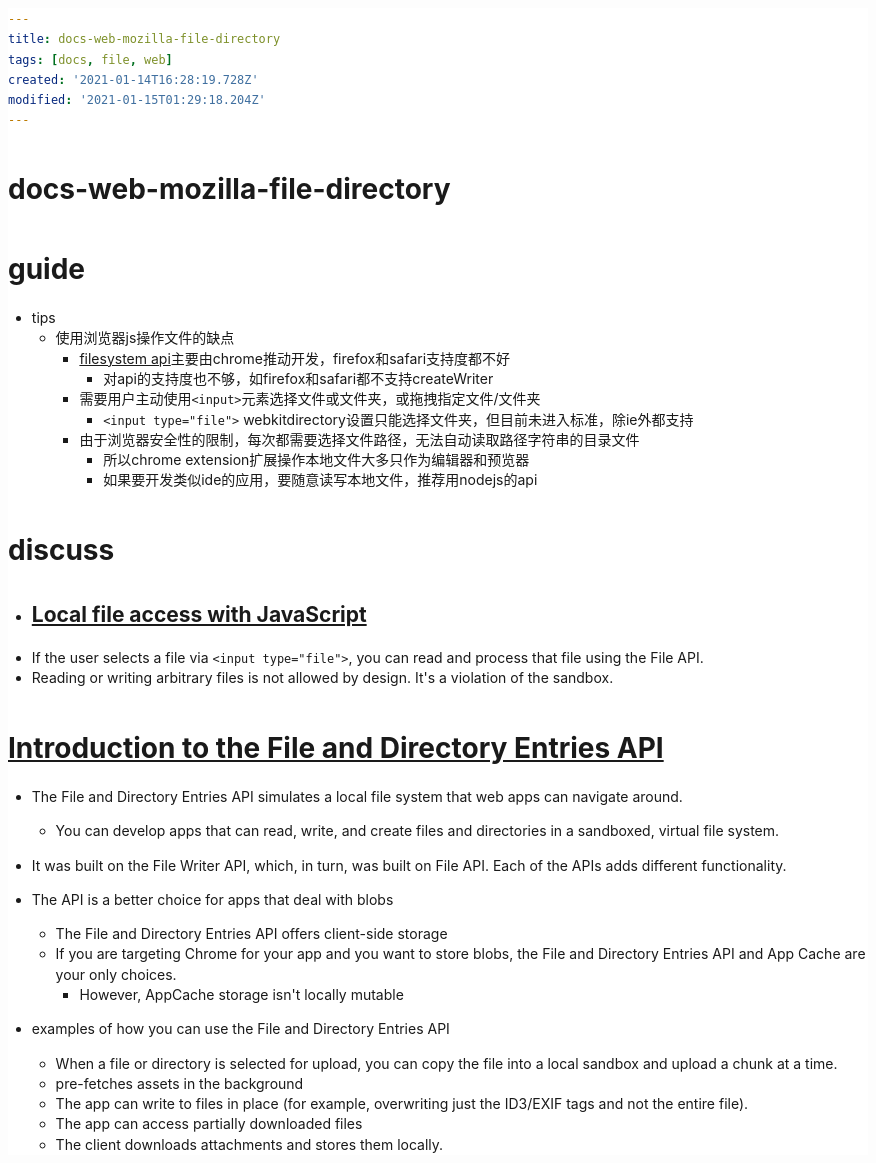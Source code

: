 ```yaml
---
title: docs-web-mozilla-file-directory
tags: [docs, file, web]
created: '2021-01-14T16:28:19.728Z'
modified: '2021-01-15T01:29:18.204Z'
---
```


# docs-web-mozilla-file-directory

# guide

- tips
  - 使用浏览器js操作文件的缺点
    - [filesystem api](https://caniuse.com/filesystem)主要由chrome推动开发，firefox和safari支持度都不好
      - 对api的支持度也不够，如firefox和safari都不支持createWriter
    - 需要用户主动使用`<input>`元素选择文件或文件夹，或拖拽指定文件/文件夹
      - `<input type="file">` webkitdirectory设置只能选择文件夹，但目前未进入标准，除ie外都支持
    - 由于浏览器安全性的限制，每次都需要选择文件路径，无法自动读取路径字符串的目录文件
      - 所以chrome extension扩展操作本地文件大多只作为编辑器和预览器
      - 如果要开发类似ide的应用，要随意读写本地文件，推荐用nodejs的api

# discuss

- ## [Local file access with JavaScript](https://stackoverflow.com/questions/371875/local-file-access-with-javascript)
- If the user selects a file via `<input type="file">`, you can read and process that file using the File API.
- Reading or writing arbitrary files is not allowed by design. It's a violation of the sandbox.

# [Introduction to the File and Directory Entries API](https://developer.mozilla.org/en-US/docs/Web/API/File_and_Directory_Entries_API/Introduction)

- The File and Directory Entries API simulates a local file system that web apps can navigate around. 
  - You can develop apps that can read, write, and create files and directories in a sandboxed, virtual file system.
- It was built on the File Writer API, which, in turn, was built on File API. Each of the APIs adds different functionality.

- The API is a better choice for apps that deal with blobs 
  - The File and Directory Entries API offers client-side storage
  - If you are targeting Chrome for your app and you want to store blobs, the File and Directory Entries API and App Cache are your only choices. 
    - However, AppCache storage isn't locally mutable

- examples of how you can use the File and Directory Entries API
  - When a file or directory is selected for upload, you can copy the file into a local sandbox and upload a chunk at a time.
  - pre-fetches assets in the background
  - The app can write to files in place (for example, overwriting just the ID3/EXIF tags and not the entire file).
  - The app can access partially downloaded files
  - The client downloads attachments and stores them locally.
